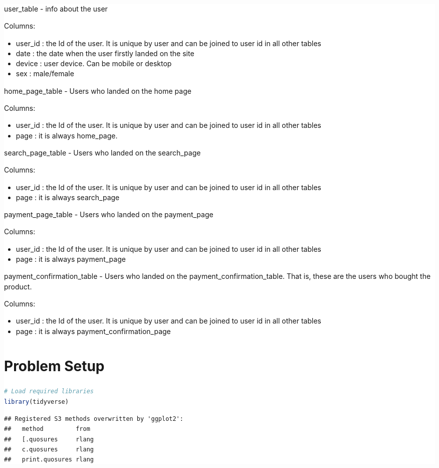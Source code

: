 user\_table - info about the user

Columns:

  - user\_id : the Id of the user. It is unique by user and can be
    joined to user id in all other tables
  - date : the date when the user firstly landed on the site
  - device : user device. Can be mobile or desktop
  - sex : male/female

home\_page\_table - Users who landed on the home page

Columns:

  - user\_id : the Id of the user. It is unique by user and can be
    joined to user id in all other tables
  - page : it is always home\_page.

search\_page\_table - Users who landed on the search\_page

Columns:

  - user\_id : the Id of the user. It is unique by user and can be
    joined to user id in all other tables
  - page : it is always search\_page

payment\_page\_table - Users who landed on the payment\_page

Columns:

  - user\_id : the Id of the user. It is unique by user and can be
    joined to user id in all other tables
  - page : it is always payment\_page

payment\_confirmation\_table - Users who landed on the
payment\_confirmation\_table. That is, these are the users who bought
the product.

Columns:

  - user\_id : the Id of the user. It is unique by user and can be
    joined to user id in all other tables
  - page : it is always payment\_confirmation\_page

# Problem Setup

``` r
# Load required libraries
library(tidyverse)
```

    ## Registered S3 methods overwritten by 'ggplot2':
    ##   method         from 
    ##   [.quosures     rlang
    ##   c.quosures     rlang
    ##   print.quosures rlang
